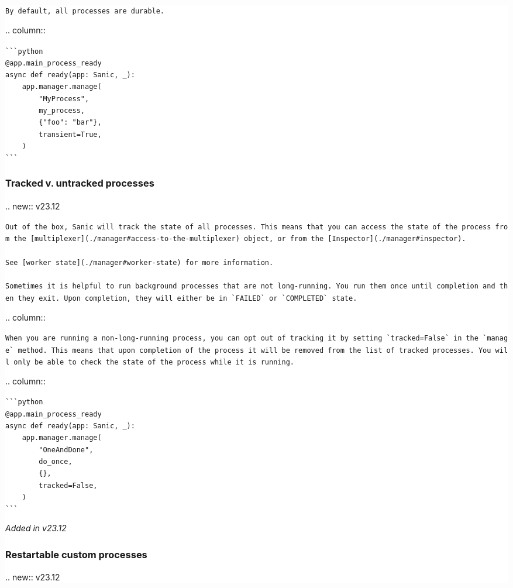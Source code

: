    By default, all processes are durable.
    
.. column::

    ```python
    @app.main_process_ready
    async def ready(app: Sanic, _):
        app.manager.manage(
            "MyProcess",
            my_process,
            {"foo": "bar"},
            transient=True,
        )
    ```


### Tracked v. untracked processes

.. new:: v23.12

    Out of the box, Sanic will track the state of all processes. This means that you can access the state of the process from the [multiplexer](./manager#access-to-the-multiplexer) object, or from the [Inspector](./manager#inspector).
    
    See [worker state](./manager#worker-state) for more information.
    
    Sometimes it is helpful to run background processes that are not long-running. You run them once until completion and then they exit. Upon completion, they will either be in `FAILED` or `COMPLETED` state.
    

.. column::

    When you are running a non-long-running process, you can opt out of tracking it by setting `tracked=False` in the `manage` method. This means that upon completion of the process it will be removed from the list of tracked processes. You will only be able to check the state of the process while it is running.
    
.. column::

    ```python
    @app.main_process_ready
    async def ready(app: Sanic, _):
        app.manager.manage(
            "OneAndDone",
            do_once,
            {},
            tracked=False,
        )
    ```

*Added in v23.12*

### Restartable custom processes

.. new:: v23.12
